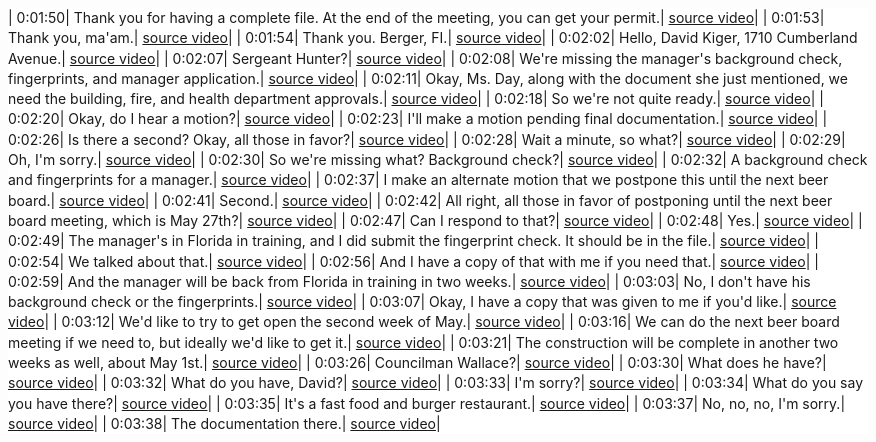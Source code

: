| 0:01:50| Thank you for having a complete file. At the end of the meeting, you can get your permit.| [source video](https://archive.org/details/BeerBrd140415_201807?start=110)|
| 0:01:53| Thank you, ma'am.| [source video](https://archive.org/details/BeerBrd140415_201807?start=113)|
| 0:01:54| Thank you. Berger, FI.| [source video](https://archive.org/details/BeerBrd140415_201807?start=114)|
| 0:02:02| Hello, David Kiger, 1710 Cumberland Avenue.| [source video](https://archive.org/details/BeerBrd140415_201807?start=122)|
| 0:02:07| Sergeant Hunter?| [source video](https://archive.org/details/BeerBrd140415_201807?start=127)|
| 0:02:08| We're missing the manager's background check, fingerprints, and manager application.| [source video](https://archive.org/details/BeerBrd140415_201807?start=128)|
| 0:02:11| Okay, Ms. Day, along with the document she just mentioned, we need the building, fire, and health department approvals.| [source video](https://archive.org/details/BeerBrd140415_201807?start=131)|
| 0:02:18| So we're not quite ready.| [source video](https://archive.org/details/BeerBrd140415_201807?start=138)|
| 0:02:20| Okay, do I hear a motion?| [source video](https://archive.org/details/BeerBrd140415_201807?start=140)|
| 0:02:23| I'll make a motion pending final documentation.| [source video](https://archive.org/details/BeerBrd140415_201807?start=143)|
| 0:02:26| Is there a second? Okay, all those in favor?| [source video](https://archive.org/details/BeerBrd140415_201807?start=146)|
| 0:02:28| Wait a minute, so what?| [source video](https://archive.org/details/BeerBrd140415_201807?start=148)|
| 0:02:29| Oh, I'm sorry.| [source video](https://archive.org/details/BeerBrd140415_201807?start=149)|
| 0:02:30| So we're missing what? Background check?| [source video](https://archive.org/details/BeerBrd140415_201807?start=150)|
| 0:02:32| A background check and fingerprints for a manager.| [source video](https://archive.org/details/BeerBrd140415_201807?start=152)|
| 0:02:37| I make an alternate motion that we postpone this until the next beer board.| [source video](https://archive.org/details/BeerBrd140415_201807?start=157)|
| 0:02:41| Second.| [source video](https://archive.org/details/BeerBrd140415_201807?start=161)|
| 0:02:42| All right, all those in favor of postponing until the next beer board meeting, which is May 27th?| [source video](https://archive.org/details/BeerBrd140415_201807?start=162)|
| 0:02:47| Can I respond to that?| [source video](https://archive.org/details/BeerBrd140415_201807?start=167)|
| 0:02:48| Yes.| [source video](https://archive.org/details/BeerBrd140415_201807?start=168)|
| 0:02:49| The manager's in Florida in training, and I did submit the fingerprint check. It should be in the file.| [source video](https://archive.org/details/BeerBrd140415_201807?start=169)|
| 0:02:54| We talked about that.| [source video](https://archive.org/details/BeerBrd140415_201807?start=174)|
| 0:02:56| And I have a copy of that with me if you need that.| [source video](https://archive.org/details/BeerBrd140415_201807?start=176)|
| 0:02:59| And the manager will be back from Florida in training in two weeks.| [source video](https://archive.org/details/BeerBrd140415_201807?start=179)|
| 0:03:03| No, I don't have his background check or the fingerprints.| [source video](https://archive.org/details/BeerBrd140415_201807?start=183)|
| 0:03:07| Okay, I have a copy that was given to me if you'd like.| [source video](https://archive.org/details/BeerBrd140415_201807?start=187)|
| 0:03:12| We'd like to try to get open the second week of May.| [source video](https://archive.org/details/BeerBrd140415_201807?start=192)|
| 0:03:16| We can do the next beer board meeting if we need to, but ideally we'd like to get it.| [source video](https://archive.org/details/BeerBrd140415_201807?start=196)|
| 0:03:21| The construction will be complete in another two weeks as well, about May 1st.| [source video](https://archive.org/details/BeerBrd140415_201807?start=201)|
| 0:03:26| Councilman Wallace?| [source video](https://archive.org/details/BeerBrd140415_201807?start=206)|
| 0:03:30| What does he have?| [source video](https://archive.org/details/BeerBrd140415_201807?start=210)|
| 0:03:32| What do you have, David?| [source video](https://archive.org/details/BeerBrd140415_201807?start=212)|
| 0:03:33| I'm sorry?| [source video](https://archive.org/details/BeerBrd140415_201807?start=213)|
| 0:03:34| What do you say you have there?| [source video](https://archive.org/details/BeerBrd140415_201807?start=214)|
| 0:03:35| It's a fast food and burger restaurant.| [source video](https://archive.org/details/BeerBrd140415_201807?start=215)|
| 0:03:37| No, no, no, I'm sorry.| [source video](https://archive.org/details/BeerBrd140415_201807?start=217)|
| 0:03:38| The documentation there.| [source video](https://archive.org/details/BeerBrd140415_201807?start=218)|